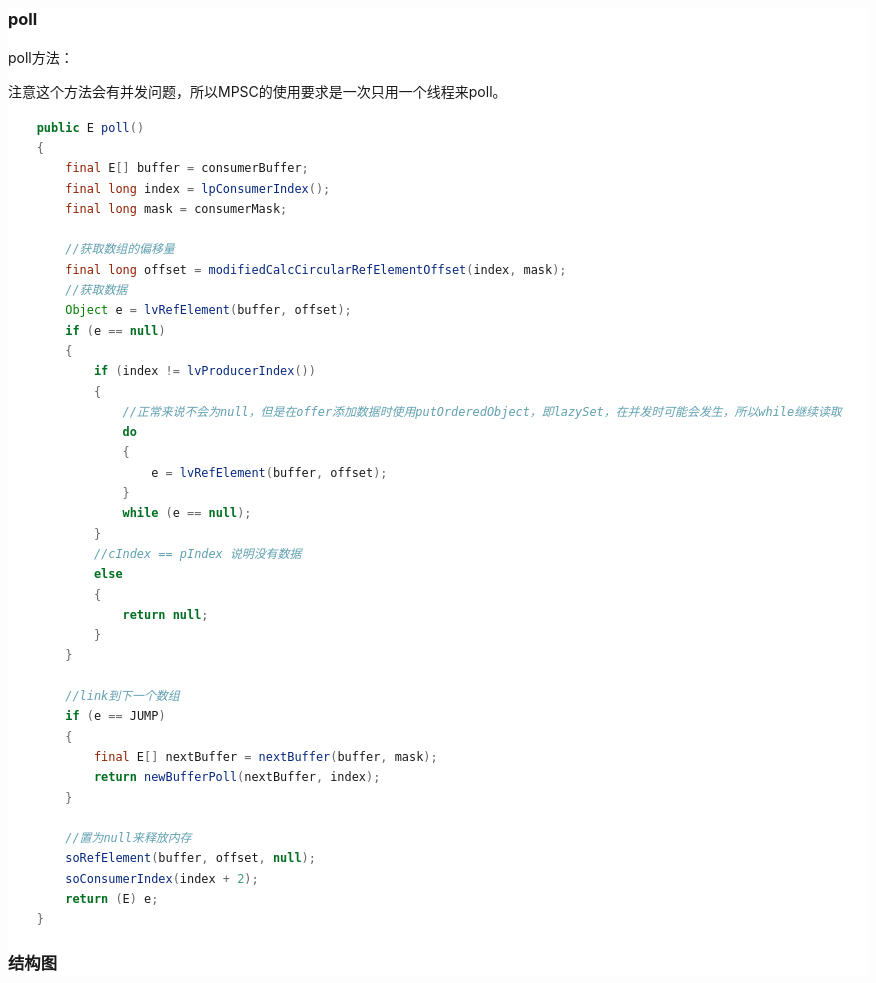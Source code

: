 ### poll

poll方法：

注意这个方法会有并发问题，所以MPSC的使用要求是一次只用一个线程来poll。

```java
    public E poll()
    {
        final E[] buffer = consumerBuffer;
        final long index = lpConsumerIndex();
        final long mask = consumerMask;

        //获取数组的偏移量
        final long offset = modifiedCalcCircularRefElementOffset(index, mask);
        //获取数据
        Object e = lvRefElement(buffer, offset);
        if (e == null)
        {
            if (index != lvProducerIndex())
            {
                //正常来说不会为null，但是在offer添加数据时使用putOrderedObject，即lazySet，在并发时可能会发生，所以while继续读取
                do
                {
                    e = lvRefElement(buffer, offset);
                }
                while (e == null);
            }
            //cIndex == pIndex 说明没有数据
            else
            {
                return null;
            }
        }

        //link到下一个数组
        if (e == JUMP)
        {
            final E[] nextBuffer = nextBuffer(buffer, mask);
            return newBufferPoll(nextBuffer, index);
        }

        //置为null来释放内存
        soRefElement(buffer, offset, null);
        soConsumerIndex(index + 2);
        return (E) e;
    }
```



### 结构图
